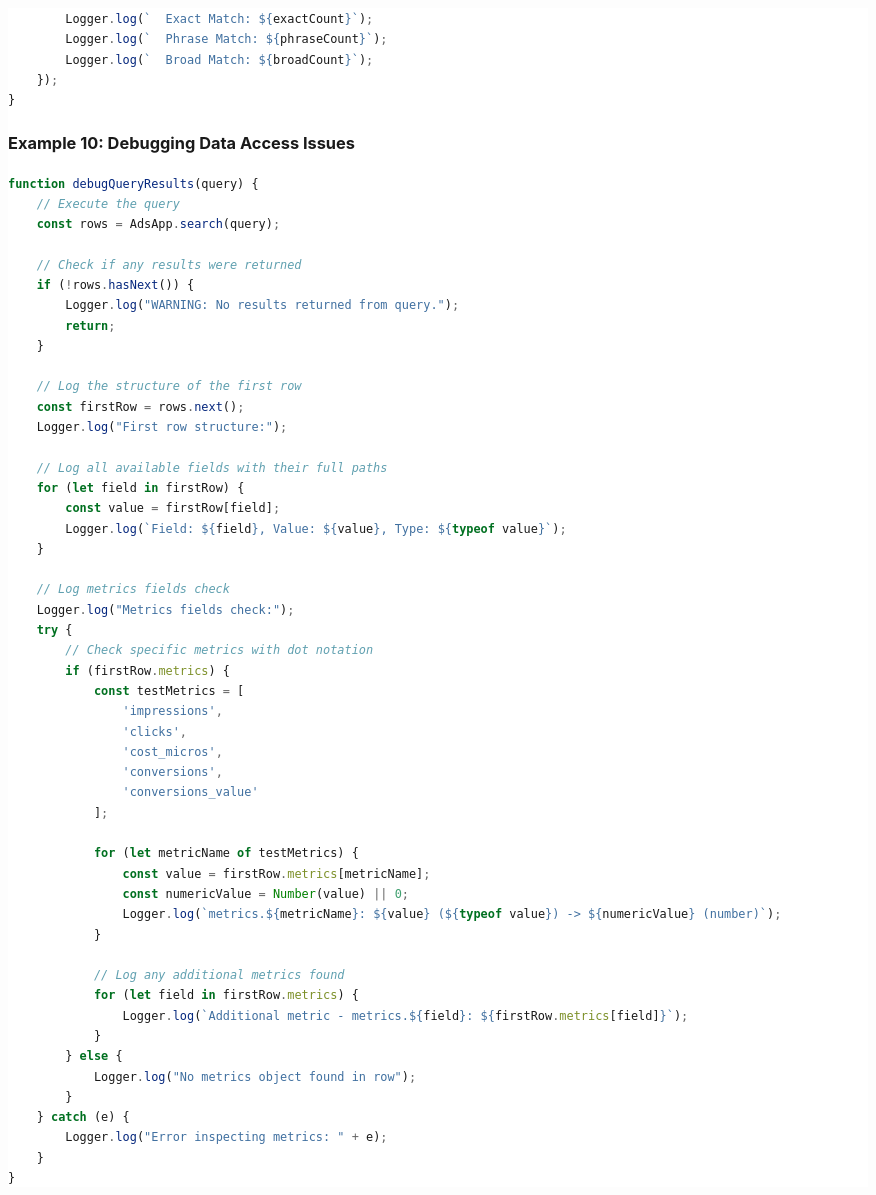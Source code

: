 ```javascript
        Logger.log(`  Exact Match: ${exactCount}`);
        Logger.log(`  Phrase Match: ${phraseCount}`);
        Logger.log(`  Broad Match: ${broadCount}`);
    });
}
```

### Example 10: Debugging Data Access Issues
```javascript
function debugQueryResults(query) {
    // Execute the query
    const rows = AdsApp.search(query);
    
    // Check if any results were returned
    if (!rows.hasNext()) {
        Logger.log("WARNING: No results returned from query.");
        return;
    }
    
    // Log the structure of the first row
    const firstRow = rows.next();
    Logger.log("First row structure:");
    
    // Log all available fields with their full paths
    for (let field in firstRow) {
        const value = firstRow[field];
        Logger.log(`Field: ${field}, Value: ${value}, Type: ${typeof value}`);
    }
    
    // Log metrics fields check
    Logger.log("Metrics fields check:");
    try {
        // Check specific metrics with dot notation
        if (firstRow.metrics) {
            const testMetrics = [
                'impressions',
                'clicks',
                'cost_micros',
                'conversions',
                'conversions_value'
            ];
            
            for (let metricName of testMetrics) {
                const value = firstRow.metrics[metricName];
                const numericValue = Number(value) || 0;
                Logger.log(`metrics.${metricName}: ${value} (${typeof value}) -> ${numericValue} (number)`);
            }
            
            // Log any additional metrics found
            for (let field in firstRow.metrics) {
                Logger.log(`Additional metric - metrics.${field}: ${firstRow.metrics[field]}`);
            }
        } else {
            Logger.log("No metrics object found in row");
        }
    } catch (e) {
        Logger.log("Error inspecting metrics: " + e);
    }
}